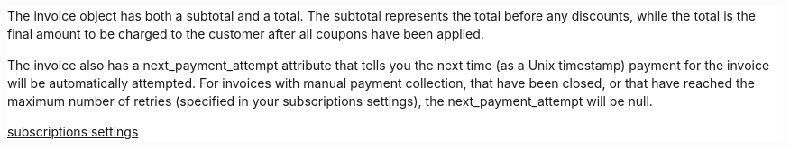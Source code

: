 The invoice object has both a subtotal and a total. The subtotal represents the total before any discounts, while the total is the final amount to be charged to the customer after all coupons have been applied.

The invoice also has a next_payment_attempt attribute that tells you the next time (as a Unix timestamp) payment for the invoice will be automatically attempted. For invoices with manual payment collection, that have been closed, or that have reached the maximum number of retries (specified in your subscriptions settings), the next_payment_attempt will be null.

[subscriptions settings](https://dashboard.stripe.com/account/billing/automatic)
